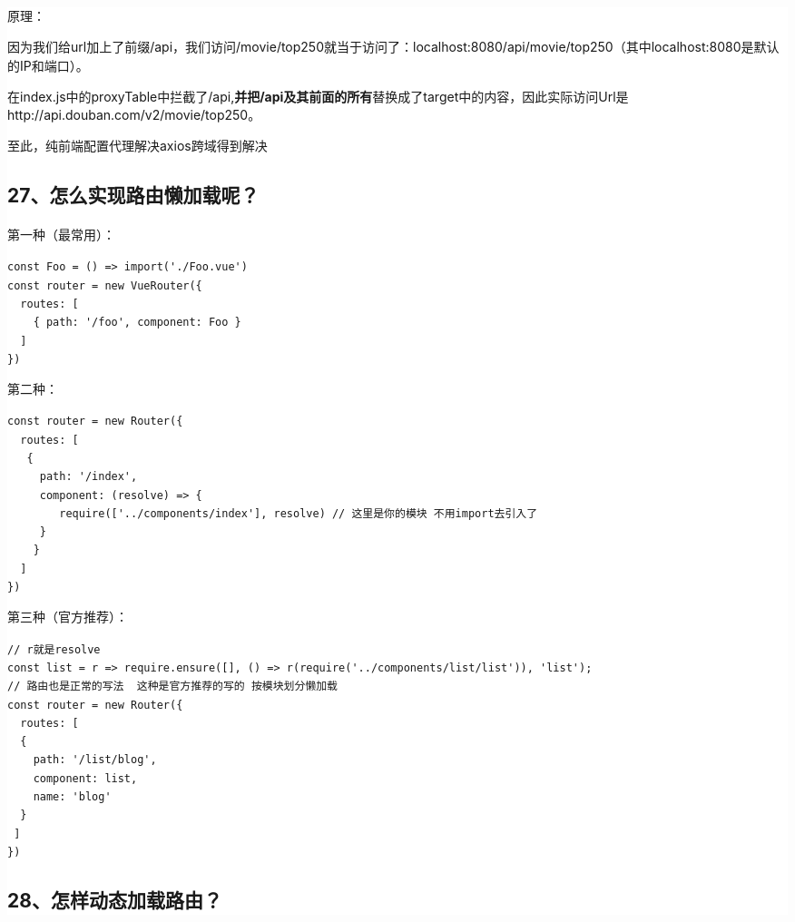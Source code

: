 原理：

因为我们给url加上了前缀/api，我们访问/movie/top250就当于访问了：localhost:8080/api/movie/top250（其中localhost:8080是默认的IP和端口）。

在index.js中的proxyTable中拦截了/api,**并把/api及其前面的所有**替换成了target中的内容，因此实际访问Url是http://api.douban.com/v2/movie/top250。

至此，纯前端配置代理解决axios跨域得到解决

## **27、怎么实现路由懒加载呢？**

第一种（最常用）：

```text
const Foo = () => import('./Foo.vue')
const router = new VueRouter({
  routes: [
    { path: '/foo', component: Foo }
  ]
})
```

第二种：

```text
const router = new Router({
  routes: [
   {
     path: '/index',
     component: (resolve) => {
        require(['../components/index'], resolve) // 这里是你的模块 不用import去引入了
     }
    }
  ]
})
```

第三种（官方推荐）：

```text
// r就是resolve
const list = r => require.ensure([], () => r(require('../components/list/list')), 'list');
// 路由也是正常的写法  这种是官方推荐的写的 按模块划分懒加载 
const router = new Router({
  routes: [
  {
    path: '/list/blog',
    component: list,
    name: 'blog'
  }
 ]
})
```

## **28、怎样动态加载路由？**
